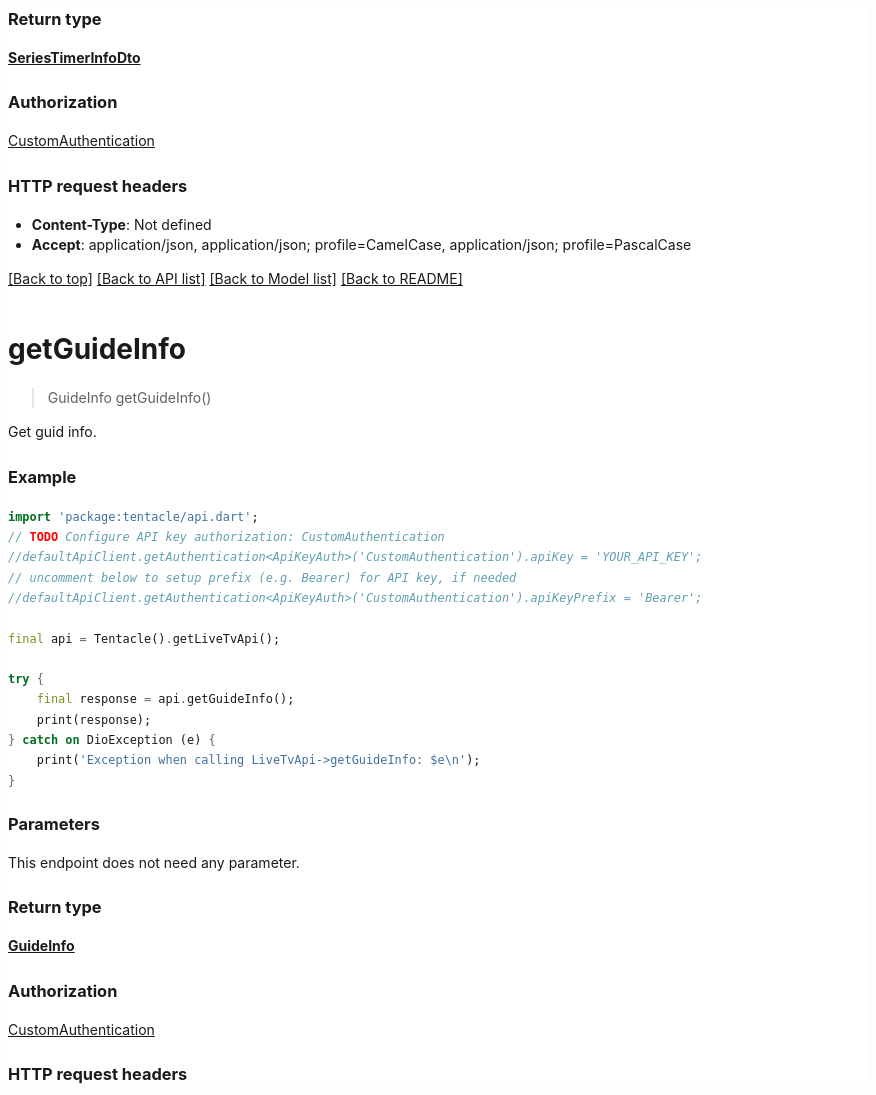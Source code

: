 ### Return type

[**SeriesTimerInfoDto**](SeriesTimerInfoDto.md)

### Authorization

[CustomAuthentication](../README.md#CustomAuthentication)

### HTTP request headers

 - **Content-Type**: Not defined
 - **Accept**: application/json, application/json; profile=CamelCase, application/json; profile=PascalCase

[[Back to top]](#) [[Back to API list]](../README.md#documentation-for-api-endpoints) [[Back to Model list]](../README.md#documentation-for-models) [[Back to README]](../README.md)

# **getGuideInfo**
> GuideInfo getGuideInfo()

Get guid info.

### Example
```dart
import 'package:tentacle/api.dart';
// TODO Configure API key authorization: CustomAuthentication
//defaultApiClient.getAuthentication<ApiKeyAuth>('CustomAuthentication').apiKey = 'YOUR_API_KEY';
// uncomment below to setup prefix (e.g. Bearer) for API key, if needed
//defaultApiClient.getAuthentication<ApiKeyAuth>('CustomAuthentication').apiKeyPrefix = 'Bearer';

final api = Tentacle().getLiveTvApi();

try {
    final response = api.getGuideInfo();
    print(response);
} catch on DioException (e) {
    print('Exception when calling LiveTvApi->getGuideInfo: $e\n');
}
```

### Parameters
This endpoint does not need any parameter.

### Return type

[**GuideInfo**](GuideInfo.md)

### Authorization

[CustomAuthentication](../README.md#CustomAuthentication)

### HTTP request headers
